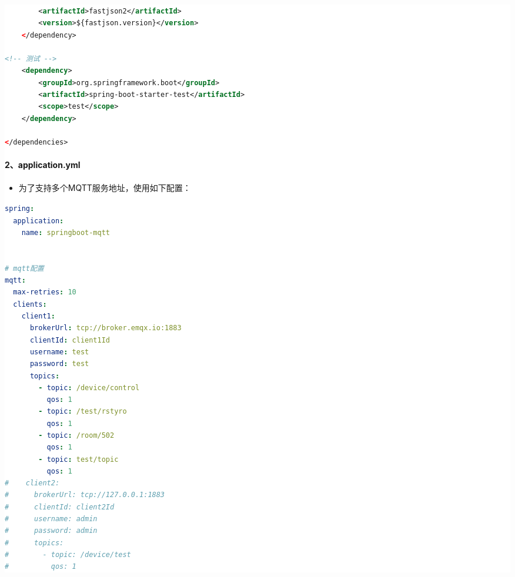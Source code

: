 ```xml
        <artifactId>fastjson2</artifactId>
        <version>${fastjson.version}</version>
    </dependency>

<!-- 测试 -->
    <dependency>
        <groupId>org.springframework.boot</groupId>
        <artifactId>spring-boot-starter-test</artifactId>
        <scope>test</scope>
    </dependency>

</dependencies>
```

#### 2、application.yml
- 为了支持多个MQTT服务地址，使用如下配置：

```yml
spring:
  application:
    name: springboot-mqtt


# mqtt配置
mqtt:
  max-retries: 10
  clients:
    client1:
      brokerUrl: tcp://broker.emqx.io:1883
      clientId: client1Id
      username: test
      password: test
      topics:
        - topic: /device/control
          qos: 1
        - topic: /test/rstyro
          qos: 1
        - topic: /room/502
          qos: 1
        - topic: test/topic
          qos: 1
#    client2:
#      brokerUrl: tcp://127.0.0.1:1883
#      clientId: client2Id
#      username: admin
#      password: admin
#      topics:
#        - topic: /device/test
#          qos: 1

```
